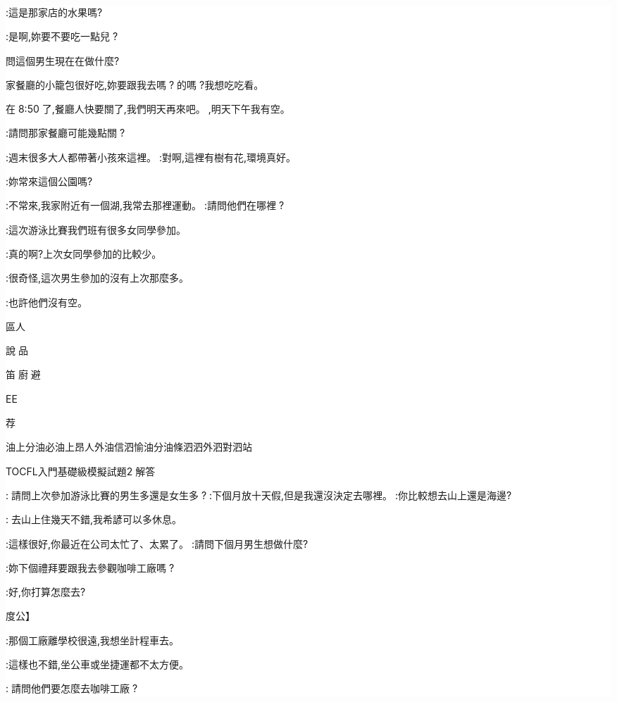 :這是那家店的水果嗎?

:是啊,妳要不要吃一點兒 ?

問這個男生現在在做什麼?

家餐廳的小籠包很好吃,妳要跟我去嗎 ?
的嗎 ?我想吃吃看。

在 8:50 了,餐廳人快要關了,我們明天再來吧。
,明天下午我有空。

:請問那家餐廳可能幾點關 ?

:週末很多大人都帶著小孩來這裡。
:對啊,這裡有樹有花,環境真好。

:妳常來這個公園嗎?

:不常來,我家附近有一個湖,我常去那裡運動。
:請問他們在哪裡 ?

:這次游泳比賽我們班有很多女同學參加。

:真的啊?上次女同學參加的比較少。

:很奇怪,這次男生參加的沒有上次那麼多。

:也許他們沒有空。

區人

說 品

笛 廚 避

EE

荐

油上分油必油上昂人外油信泗愉油分油條泗泗外泗對泗站

TOCFL入門基礎級模擬試題2 解答

: 請問上次參加游泳比賽的男生多還是女生多 ?
:下個月放十天假,但是我還沒決定去哪裡。
:你比較想去山上還是海邊?

: 去山上住幾天不錯,我希諺可以多休息。

:這樣很好,你最近在公司太忙了、太累了。
:請問下個月男生想做什麼?

:妳下個禮拜要跟我去參觀咖啡工廠嗎 ?

:好,你打算怎麼去?

度公】

:那個工廠離學校很遠,我想坐計程車去。

:這樣也不錯,坐公車或坐捷運都不太方便。

: 請問他們要怎麼去咖啡工廠 ?
